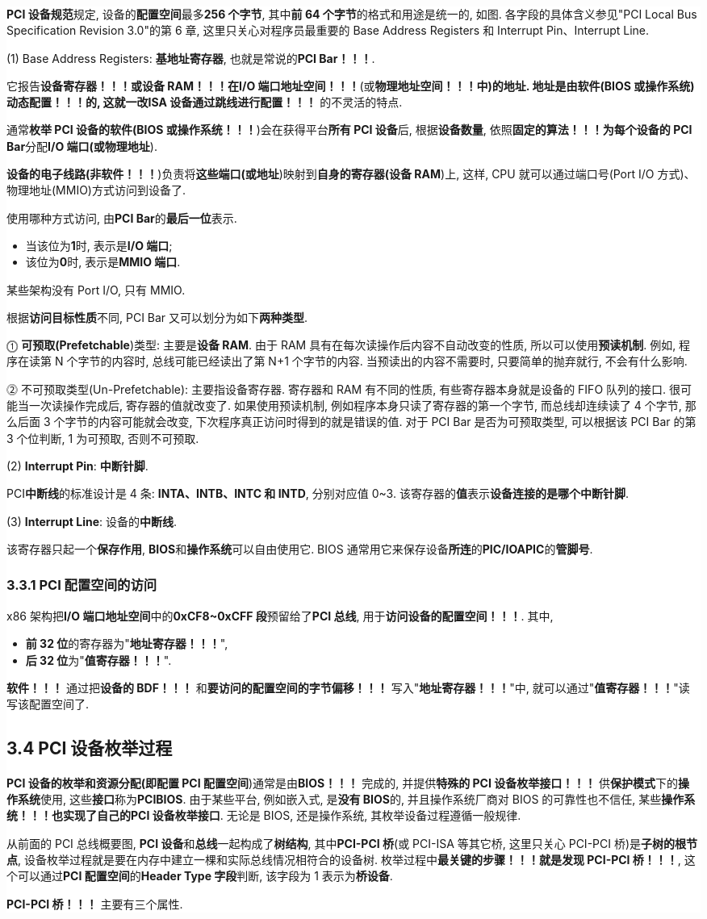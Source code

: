 **PCI 设备规范**规定, 设备的**配置空间**最多**256 个字节**, 其中**前 64 个字节**的格式和用途是统一的, 如图. 各字段的具体含义参见"PCI Local Bus Specification Revision 3.0"的第 6 章, 这里只关心对程序员最重要的 Base Address Registers 和 Interrupt Pin、Interrupt Line.

(1) Base Address Registers: **基地址寄存器**, 也就是常说的**PCI Bar！！！**.

它报告**设备寄存器！！！**或**设备 RAM！！！**在**I/O 端口地址空间！！！**(或**物理地址空间！！！**中)的地址. 地址是由**软件(BIOS 或操作系统)动态配置！！！**的, 这就一改**ISA 设备通过跳线进行配置！！！** 的不灵活的特点.

通常**枚举 PCI 设备的软件(BIOS 或操作系统！！！**)会在获得平台**所有 PCI 设备**后, 根据**设备数量**, 依照**固定的算法！！！**为**每个设备的 PCI Bar**分配**I/O 端口(或物理地址**).

**设备的电子线路(非软件！！！**)负责将**这些端口(或地址**)映射到**自身的寄存器(设备 RAM**)上, 这样, CPU 就可以通过端口号(Port I/O 方式)、物理地址(MMIO)方式访问到设备了.

使用哪种方式访问, 由**PCI Bar**的**最后一位**表示.

- 当该位为**1**时, 表示是**I/O 端口**;
- 该位为**0**时, 表示是**MMIO 端口**.

某些架构没有 Port I/O, 只有 MMIO.

根据**访问目标性质**不同, PCI Bar 又可以划分为如下**两种类型**.

⓵ **可预取(Prefetchable**)类型: 主要是**设备 RAM**. 由于 RAM 具有在每次读操作后内容不自动改变的性质, 所以可以使用**预读机制**. 例如, 程序在读第 N 个字节的内容时, 总线可能已经读出了第 N+1 个字节的内容. 当预读出的内容不需要时, 只要简单的抛弃就行, 不会有什么影响.

⓶ 不可预取类型(Un\-Prefetchable): 主要指设备寄存器. 寄存器和 RAM 有不同的性质, 有些寄存器本身就是设备的 FIFO 队列的接口. 很可能当一次读操作完成后, 寄存器的值就改变了. 如果使用预读机制, 例如程序本身只读了寄存器的第一个字节, 而总线却连续读了 4 个字节, 那么后面 3 个字节的内容可能就会改变, 下次程序真正访问时得到的就是错误的值. 对于 PCI Bar 是否为可预取类型, 可以根据该 PCI Bar 的第 3 个位判断, 1 为可预取, 否则不可预取.

(2) **Interrupt Pin**: **中断针脚**.

PCI**中断线**的标准设计是 4 条: **INTA、INTB、INTC 和 INTD**, 分别对应值 0\~3. 该寄存器的**值**表示**设备连接的是哪个中断针脚**.

(3) **Interrupt Line**: 设备的**中断线**.

该寄存器只起一个**保存作用**, **BIOS**和**操作系统**可以自由使用它. BIOS 通常用它来保存设备**所连**的**PIC/IOAPIC**的**管脚号**.

### 3.3.1 PCI 配置空间的访问

x86 架构把**I/O 端口地址空间**中的**0xCF8\~0xCFF 段**预留给了**PCI 总线**, 用于**访问设备的配置空间！！！**. 其中,

- **前 32 位**的寄存器为"**地址寄存器！！！**",
- **后 32 位**为"**值寄存器！！！**".

**软件！！！** 通过把**设备的 BDF！！！** 和**要访问的配置空间的字节偏移！！！** 写入"**地址寄存器！！！**"中, 就可以通过"**值寄存器！！！**"读写该配置空间了.

## 3.4 PCI 设备枚举过程

**PCI 设备的枚举和资源分配(即配置 PCI 配置空间**)通常是由**BIOS！！！** 完成的, 并提供**特殊的 PCI 设备枚举接口！！！** 供**保护模式**下的**操作系统**使用, 这些**接口**称为**PCIBIOS**. 由于某些平台, 例如嵌入式, 是**没有 BIOS**的, 并且操作系统厂商对 BIOS 的可靠性也不信任, 某些**操作系统！！！**也实现了自己的**PCI 设备枚举接口**. 无论是 BIOS, 还是操作系统, 其枚举设备过程遵循一般规律.

从前面的 PCI 总线概要图, **PCI 设备**和**总线**一起构成了**树结构**, 其中**PCI\-PCI 桥**(或 PCI\-ISA 等其它桥, 这里只关心 PCI\-PCI 桥)是**子树的根节点**, 设备枚举过程就是要在内存中建立一棵和实际总线情况相符合的设备树. 枚举过程中**最关键的步骤！！！**就是**发现 PCI\-PCI 桥！！！**, 这个可以通过**PCI 配置空间**的**Header Type 字段**判断, 该字段为 1 表示为**桥设备**.

**PCI\-PCI 桥！！！** 主要有三个属性.
